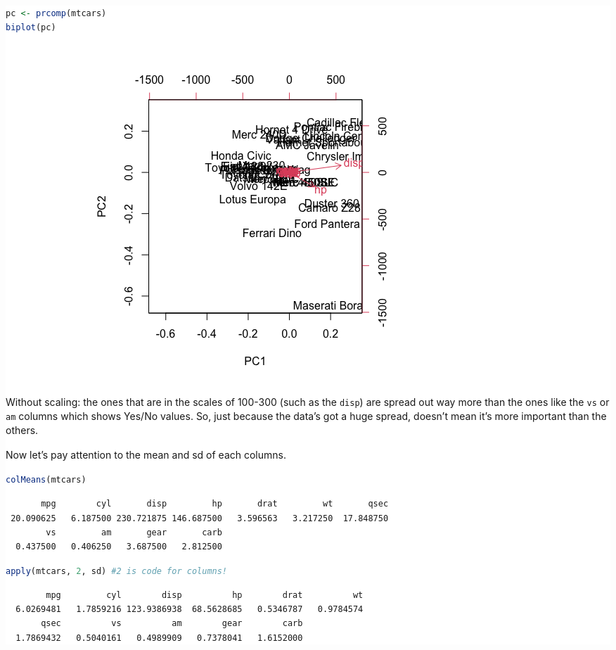 ``` r
pc <- prcomp(mtcars)
biplot(pc)
```

![](Class08_mini_project_files/figure-commonmark/unnamed-chunk-13-1.png)

Without scaling: the ones that are in the scales of 100-300 (such as the
`disp`) are spread out way more than the ones like the `vs` or `am`
columns which shows Yes/No values. So, just because the data’s got a
huge spread, doesn’t mean it’s more important than the others.

Now let’s pay attention to the mean and sd of each columns.

``` r
colMeans(mtcars)
```

           mpg        cyl       disp         hp       drat         wt       qsec 
     20.090625   6.187500 230.721875 146.687500   3.596563   3.217250  17.848750 
            vs         am       gear       carb 
      0.437500   0.406250   3.687500   2.812500 

``` r
apply(mtcars, 2, sd) #2 is code for columns!
```

            mpg         cyl        disp          hp        drat          wt 
      6.0269481   1.7859216 123.9386938  68.5628685   0.5346787   0.9784574 
           qsec          vs          am        gear        carb 
      1.7869432   0.5040161   0.4989909   0.7378041   1.6152000 
